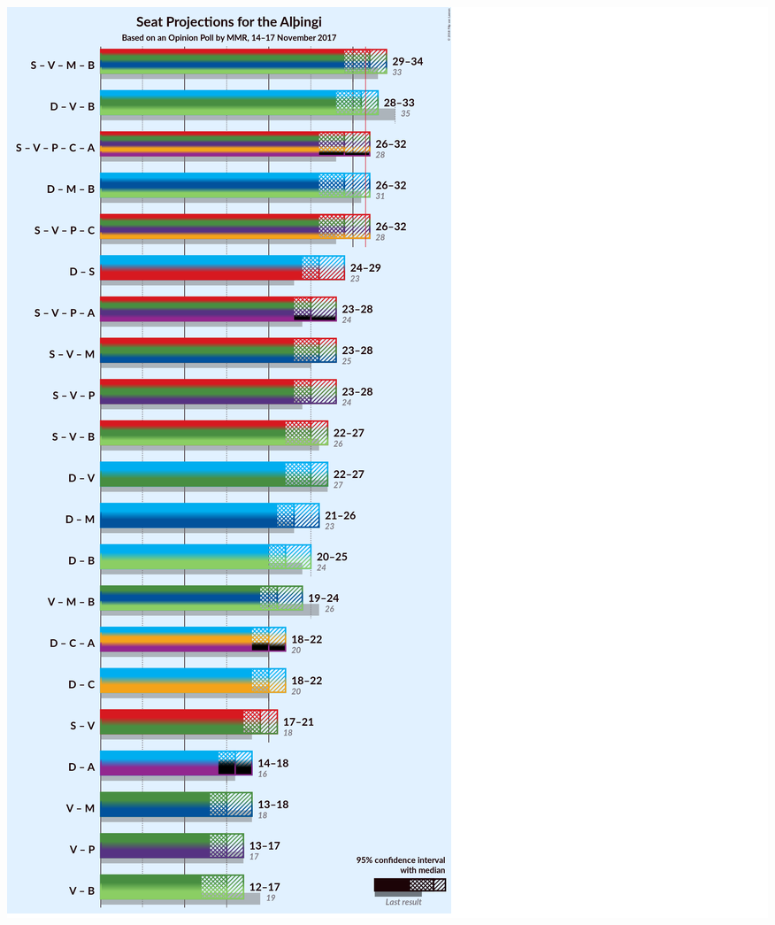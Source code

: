 ![Graph with coalitions seats not yet produced](2017-11-17-MMR-coalitions-seats.png "Coalitions Seats")

